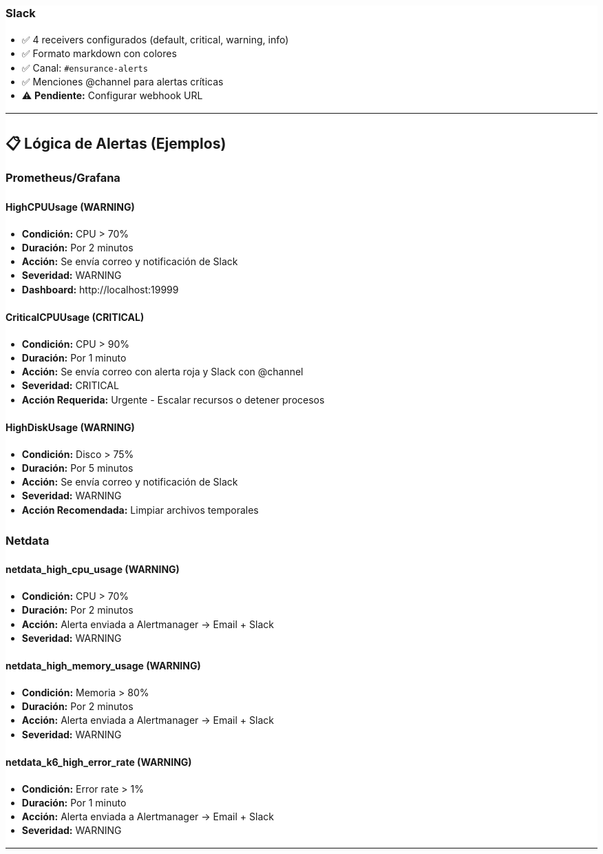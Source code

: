 ### Slack
- ✅ 4 receivers configurados (default, critical, warning, info)
- ✅ Formato markdown con colores
- ✅ Canal: `#ensurance-alerts`
- ✅ Menciones @channel para alertas críticas
- ⚠️ **Pendiente:** Configurar webhook URL

---

## 📋 Lógica de Alertas (Ejemplos)

### Prometheus/Grafana

#### HighCPUUsage (WARNING)
- **Condición:** CPU > 70%
- **Duración:** Por 2 minutos
- **Acción:** Se envía correo y notificación de Slack
- **Severidad:** WARNING
- **Dashboard:** http://localhost:19999

#### CriticalCPUUsage (CRITICAL)
- **Condición:** CPU > 90%
- **Duración:** Por 1 minuto
- **Acción:** Se envía correo con alerta roja y Slack con @channel
- **Severidad:** CRITICAL
- **Acción Requerida:** Urgente - Escalar recursos o detener procesos

#### HighDiskUsage (WARNING)
- **Condición:** Disco > 75%
- **Duración:** Por 5 minutos
- **Acción:** Se envía correo y notificación de Slack
- **Severidad:** WARNING
- **Acción Recomendada:** Limpiar archivos temporales

### Netdata

#### netdata_high_cpu_usage (WARNING)
- **Condición:** CPU > 70%
- **Duración:** Por 2 minutos
- **Acción:** Alerta enviada a Alertmanager → Email + Slack
- **Severidad:** WARNING

#### netdata_high_memory_usage (WARNING)
- **Condición:** Memoria > 80%
- **Duración:** Por 2 minutos
- **Acción:** Alerta enviada a Alertmanager → Email + Slack
- **Severidad:** WARNING

#### netdata_k6_high_error_rate (WARNING)
- **Condición:** Error rate > 1%
- **Duración:** Por 1 minuto
- **Acción:** Alerta enviada a Alertmanager → Email + Slack
- **Severidad:** WARNING

---